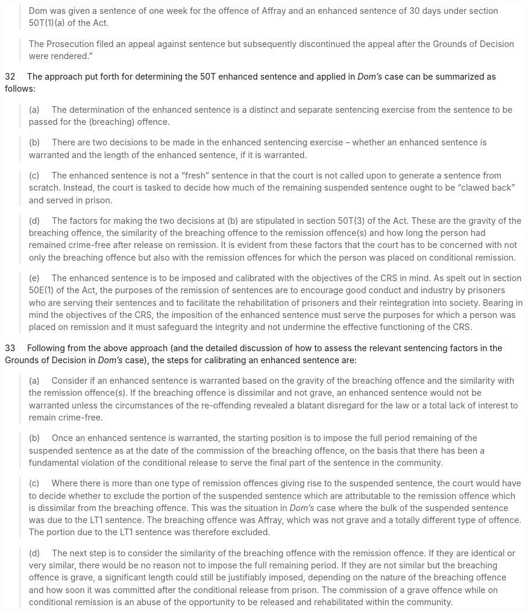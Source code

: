> Dom was given a sentence of one week for the offence of Affray and an enhanced sentence of 30 days under section 50T(1)(a) of the Act.

> The Prosecution filed an appeal against sentence but subsequently discontinued the appeal after the Grounds of Decision were rendered.”

32     The approach put forth for determining the 50T enhanced sentence and applied in _Dom’s_ case can be summarized as follows:

> (a)     The determination of the enhanced sentence is a distinct and separate sentencing exercise from the sentence to be passed for the (breaching) offence.

> (b)     There are two decisions to be made in the enhanced sentencing exercise – whether an enhanced sentence is warranted and the length of the enhanced sentence, if it is warranted.

> (c)     The enhanced sentence is not a “fresh” sentence in that the court is not called upon to generate a sentence from scratch. Instead, the court is tasked to decide how much of the remaining suspended sentence ought to be “clawed back” and served in prison.

> (d)     The factors for making the two decisions at (b) are stipulated in section 50T(3) of the Act. These are the gravity of the breaching offence, the similarity of the breaching offence to the remission offence(s) and how long the person had remained crime-free after release on remission. It is evident from these factors that the court has to be concerned with not only the breaching offence but also with the remission offences for which the person was placed on conditional remission.

> (e)     The enhanced sentence is to be imposed and calibrated with the objectives of the CRS in mind. As spelt out in section 50E(1) of the Act, the purposes of the remission of sentences are to encourage good conduct and industry by prisoners who are serving their sentences and to facilitate the rehabilitation of prisoners and their reintegration into society. Bearing in mind the objectives of the CRS, the imposition of the enhanced sentence must serve the purposes for which a person was placed on remission and it must safeguard the integrity and not undermine the effective functioning of the CRS.

33     Following from the above approach (and the detailed discussion of how to assess the relevant sentencing factors in the Grounds of Decision in _Dom’s_ case), the steps for calibrating an enhanced sentence are:

> (a)     Consider if an enhanced sentence is warranted based on the gravity of the breaching offence and the similarity with the remission offence(s). If the breaching offence is dissimilar and not grave, an enhanced sentence would not be warranted unless the circumstances of the re-offending revealed a blatant disregard for the law or a total lack of interest to remain crime-free.

> (b)     Once an enhanced sentence is warranted, the starting position is to impose the full period remaining of the suspended sentence as at the date of the commission of the breaching offence, on the basis that there has been a fundamental violation of the conditional release to serve the final part of the sentence in the community.

> (c)     Where there is more than one type of remission offences giving rise to the suspended sentence, the court would have to decide whether to exclude the portion of the suspended sentence which are attributable to the remission offence which is dissimilar from the breaching offence. This was the situation in _Dom’s_ case where the bulk of the suspended sentence was due to the LT1 sentence. The breaching offence was Affray, which was not grave and a totally different type of offence. The portion due to the LT1 sentence was therefore excluded.

> (d)     The next step is to consider the similarity of the breaching offence with the remission offence. If they are identical or very similar, there would be no reason not to impose the full remaining period. If they are not similar but the breaching offence is grave, a significant length could still be justifiably imposed, depending on the nature of the breaching offence and how soon it was committed after the conditional release from prison. The commission of a grave offence while on conditional remission is an abuse of the opportunity to be released and rehabilitated within the community.

